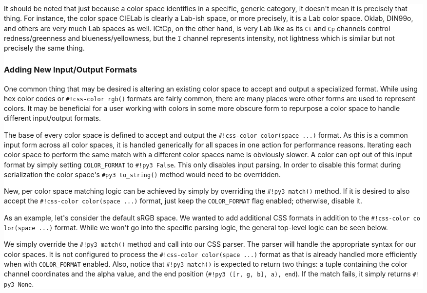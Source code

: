 It should be noted that just because a color space identifies in a specific, generic category, it doesn't mean it is
precisely that thing. For instance, the color space CIELab is clearly a Lab-ish space, or more precisely, it is a Lab
color space. Oklab, DIN99o, and others are very much Lab spaces as well. ICtCp, on the other hand, is very Lab *like* as
its `Ct` and `Cp` channels control redness/greenness and blueness/yellowness, but the `I` channel represents intensity,
not lightness which is similar but not precisely the same thing.

### Adding New Input/Output Formats

One common thing that may be desired is altering an existing color space to accept and output a specialized format.
While using hex color codes or `#!css-color rgb()` formats are fairly common, there are many places were other forms
are used to represent colors. It may be beneficial for a user working with colors in some more obscure form to repurpose
a color space to handle different input/output formats.

The base of every color space is defined to accept and output the `#!css-color color(space ...)` format. As this is a
common input form across all color spaces, it is handled generically for all spaces in one action for performance
reasons. Iterating each color space to perform the same match with a different color spaces name is obviously slower.
A color can opt out of this input format by simply setting `COLOR_FORMAT` to `#!py3 False`. This only disables input
parsing. In order to disable this format during serialization the color space's `#py3 to_string()` method would need to
be overridden.

New, per color space matching logic can be achieved by simply by overriding the `#!py3 match()` method. If it is desired
to also accept the `#!css-color color(space ...)` format, just keep the `COLOR_FORMAT` flag enabled; otherwise, disable
it.

As an example, let's consider the default sRGB space. We wanted to add additional CSS formats in addition to the
`#!css-color color(space ...)` format. While we won't go into the specific parsing logic, the general top-level logic
can be seen below.

We simply override the `#!py3 match()` method and call into our CSS parser. The parser will handle the appropriate
syntax for our color spaces. It is not configured to process the `#!css-color color(space ...)` format as that is
already handled more efficiently when with `COLOR_FORMAT` enabled. Also, notice that `#!py3 match()` is expected to
return two things: a tuple containing the color channel coordinates and the alpha value, and the end position
(`#!py3 ([r, g, b], a), end`). If the match fails, it simply returns `#!py3 None`.
